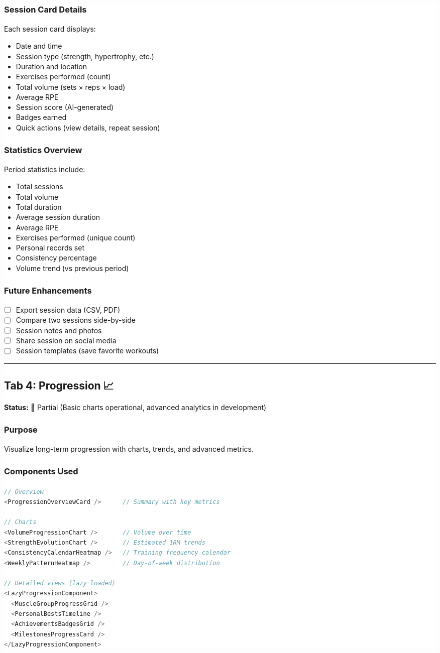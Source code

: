 ### Session Card Details

Each session card displays:
- Date and time
- Session type (strength, hypertrophy, etc.)
- Duration and location
- Exercises performed (count)
- Total volume (sets × reps × load)
- Average RPE
- Session score (AI-generated)
- Badges earned
- Quick actions (view details, repeat session)

### Statistics Overview

Period statistics include:
- Total sessions
- Total volume
- Total duration
- Average session duration
- Average RPE
- Exercises performed (unique count)
- Personal records set
- Consistency percentage
- Volume trend (vs previous period)

### Future Enhancements

- [ ] Export session data (CSV, PDF)
- [ ] Compare two sessions side-by-side
- [ ] Session notes and photos
- [ ] Share session on social media
- [ ] Session templates (save favorite workouts)

---

## Tab 4: Progression 📈

**Status:** 🔄 Partial (Basic charts operational, advanced analytics in development)

### Purpose
Visualize long-term progression with charts, trends, and advanced metrics.

### Components Used

```typescript
// Overview
<ProgressionOverviewCard />      // Summary with key metrics

// Charts
<VolumeProgressionChart />       // Volume over time
<StrengthEvolutionChart />       // Estimated 1RM trends
<ConsistencyCalendarHeatmap />   // Training frequency calendar
<WeeklyPatternHeatmap />         // Day-of-week distribution

// Detailed views (lazy loaded)
<LazyProgressionComponent>
  <MuscleGroupProgressGrid />
  <PersonalBestsTimeline />
  <AchievementsBadgesGrid />
  <MilestonesProgressCard />
</LazyProgressionComponent>
```
